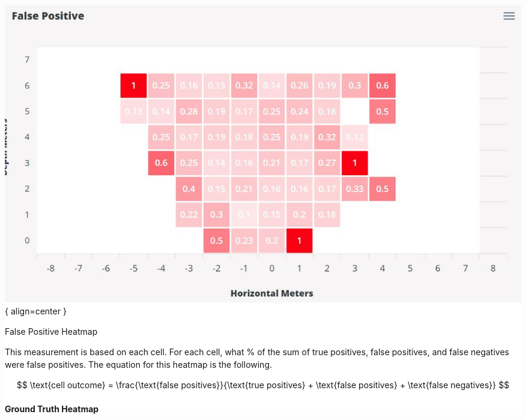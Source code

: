   ![False Positive Heatmap](../../../assets/models/metrics/fp-heatmap.jpg){ align=center }
  <figcaption>False Positive Heatmap</figcaption>
</figure>

This measurement is based on each cell. For each cell, what % of the sum of true positives, false positives, and false negatives were false positives. The equation for this heatmap is the following.

$$
\text{cell outcome} = \frac{\text{false positives}}{\text{true positives} + \text{false positives} + \text{false negatives}}
$$

#### Ground Truth Heatmap

<figure markdown="span">